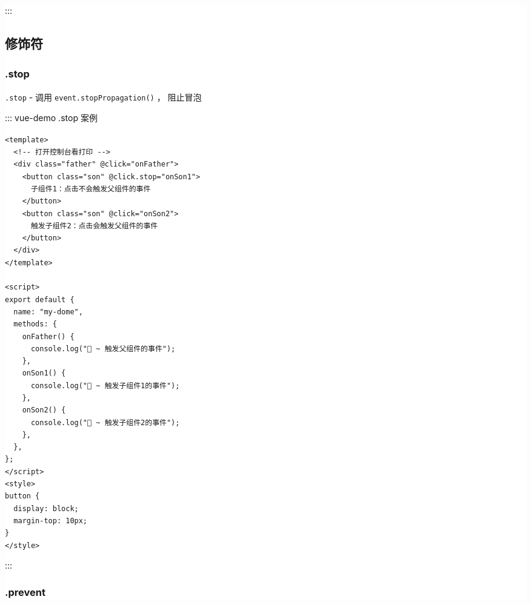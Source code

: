 :::





## <a id="modifier">修饰符</a>

### .stop

`.stop` - 调用 `event.stopPropagation()` ， 阻止冒泡

::: vue-demo .stop 案例

```vue
<template>
  <!-- 打开控制台看打印 -->
  <div class="father" @click="onFather">
    <button class="son" @click.stop="onSon1">
      子组件1：点击不会触发父组件的事件
    </button>
    <button class="son" @click="onSon2">
      触发子组件2：点击会触发父组件的事件
    </button>
  </div>
</template>

<script>
export default {
  name: "my-dome",
  methods: {
    onFather() {
      console.log("🚀 ~ 触发父组件的事件");
    },
    onSon1() {
      console.log("🚀 ~ 触发子组件1的事件");
    },
    onSon2() {
      console.log("🚀 ~ 触发子组件2的事件");
    },
  },
};
</script>
<style>
button {
  display: block;
  margin-top: 10px;
}
</style>
```

:::

### .prevent
